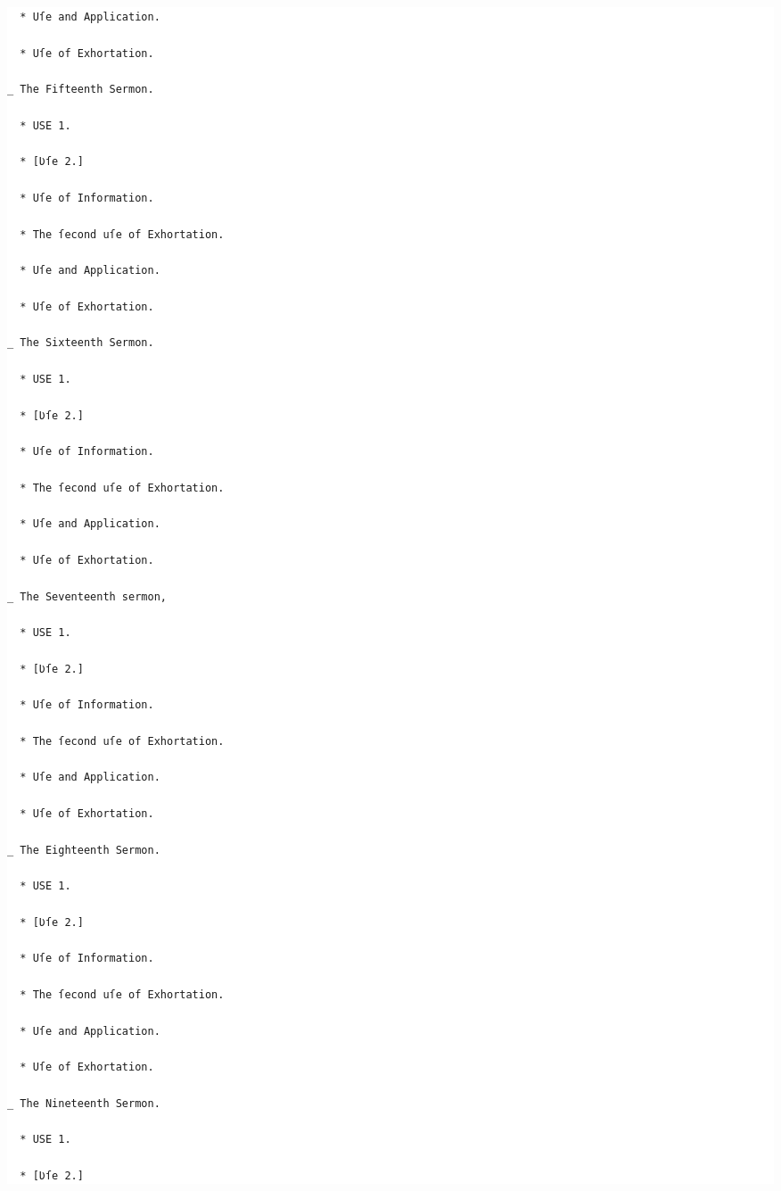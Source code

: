       * Uſe and Application.

      * Uſe of Exhortation.

    _ The Fifteenth Sermon.

      * USE 1.

      * [Ʋſe 2.] 

      * Uſe of Information.

      * The ſecond uſe of Exhortation.

      * Uſe and Application.

      * Uſe of Exhortation.

    _ The Sixteenth Sermon.

      * USE 1.

      * [Ʋſe 2.] 

      * Uſe of Information.

      * The ſecond uſe of Exhortation.

      * Uſe and Application.

      * Uſe of Exhortation.

    _ The Seventeenth sermon,

      * USE 1.

      * [Ʋſe 2.] 

      * Uſe of Information.

      * The ſecond uſe of Exhortation.

      * Uſe and Application.

      * Uſe of Exhortation.

    _ The Eighteenth Sermon.

      * USE 1.

      * [Ʋſe 2.] 

      * Uſe of Information.

      * The ſecond uſe of Exhortation.

      * Uſe and Application.

      * Uſe of Exhortation.

    _ The Nineteenth Sermon.

      * USE 1.

      * [Ʋſe 2.] 
